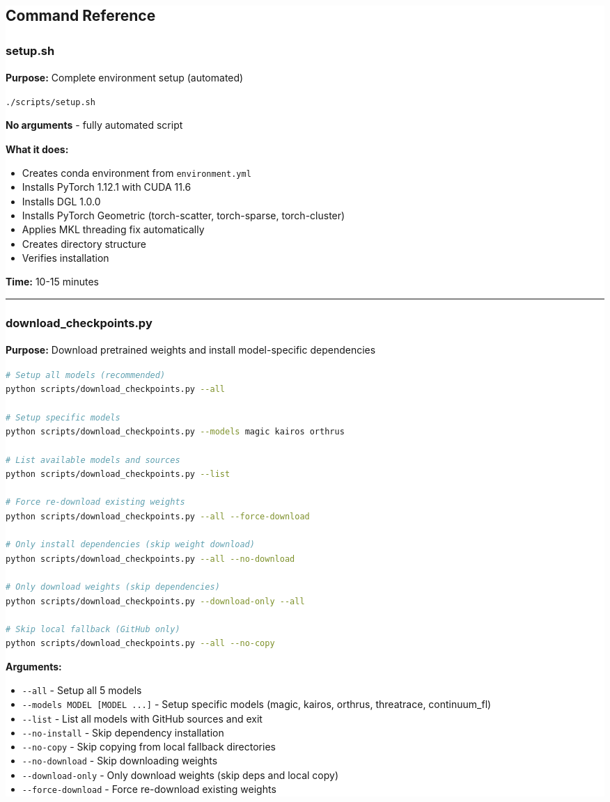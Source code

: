 ## Command Reference

### setup.sh

**Purpose:** Complete environment setup (automated)

```bash
./scripts/setup.sh
```

**No arguments** - fully automated script

**What it does:**
- Creates conda environment from `environment.yml`
- Installs PyTorch 1.12.1 with CUDA 11.6
- Installs DGL 1.0.0
- Installs PyTorch Geometric (torch-scatter, torch-sparse, torch-cluster)
- Applies MKL threading fix automatically
- Creates directory structure
- Verifies installation

**Time:** 10-15 minutes

---

### download_checkpoints.py

**Purpose:** Download pretrained weights and install model-specific dependencies

```bash
# Setup all models (recommended)
python scripts/download_checkpoints.py --all

# Setup specific models
python scripts/download_checkpoints.py --models magic kairos orthrus

# List available models and sources
python scripts/download_checkpoints.py --list

# Force re-download existing weights
python scripts/download_checkpoints.py --all --force-download

# Only install dependencies (skip weight download)
python scripts/download_checkpoints.py --all --no-download

# Only download weights (skip dependencies)
python scripts/download_checkpoints.py --download-only --all

# Skip local fallback (GitHub only)
python scripts/download_checkpoints.py --all --no-copy
```

**Arguments:**
- `--all` - Setup all 5 models
- `--models MODEL [MODEL ...]` - Setup specific models (magic, kairos, orthrus, threatrace, continuum_fl)
- `--list` - List all models with GitHub sources and exit
- `--no-install` - Skip dependency installation
- `--no-copy` - Skip copying from local fallback directories
- `--no-download` - Skip downloading weights
- `--download-only` - Only download weights (skip deps and local copy)
- `--force-download` - Force re-download existing weights
